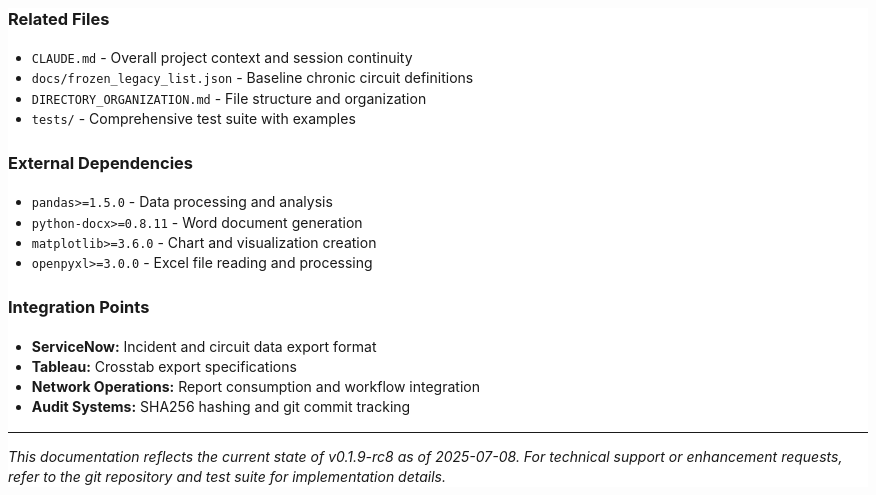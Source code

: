 ### **Related Files**
- `CLAUDE.md` - Overall project context and session continuity
- `docs/frozen_legacy_list.json` - Baseline chronic circuit definitions
- `DIRECTORY_ORGANIZATION.md` - File structure and organization
- `tests/` - Comprehensive test suite with examples

### **External Dependencies**  
- `pandas>=1.5.0` - Data processing and analysis
- `python-docx>=0.8.11` - Word document generation
- `matplotlib>=3.6.0` - Chart and visualization creation
- `openpyxl>=3.0.0` - Excel file reading and processing

### **Integration Points**
- **ServiceNow:** Incident and circuit data export format
- **Tableau:** Crosstab export specifications
- **Network Operations:** Report consumption and workflow integration
- **Audit Systems:** SHA256 hashing and git commit tracking

---

*This documentation reflects the current state of v0.1.9-rc8 as of 2025-07-08. For technical support or enhancement requests, refer to the git repository and test suite for implementation details.*